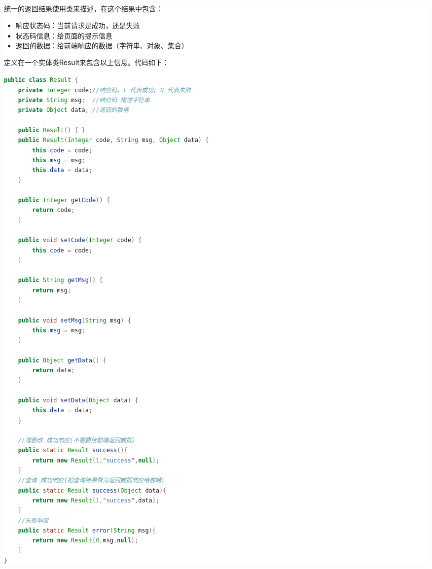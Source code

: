 统一的返回结果使用类来描述，在这个结果中包含：

- 响应状态码：当前请求是成功，还是失败
- 状态码信息：给页面的提示信息
- 返回的数据：给前端响应的数据（字符串、对象、集合）

定义在一个实体类Result来包含以上信息。代码如下：

```java
public class Result {
    private Integer code;//响应码，1 代表成功; 0 代表失败
    private String msg;  //响应码 描述字符串
    private Object data; //返回的数据

    public Result() { }
    public Result(Integer code, String msg, Object data) {
        this.code = code;
        this.msg = msg;
        this.data = data;
    }

    public Integer getCode() {
        return code;
    }

    public void setCode(Integer code) {
        this.code = code;
    }

    public String getMsg() {
        return msg;
    }

    public void setMsg(String msg) {
        this.msg = msg;
    }

    public Object getData() {
        return data;
    }

    public void setData(Object data) {
        this.data = data;
    }

    //增删改 成功响应(不需要给前端返回数据)
    public static Result success(){
        return new Result(1,"success",null);
    }
    //查询 成功响应(把查询结果做为返回数据响应给前端)
    public static Result success(Object data){
        return new Result(1,"success",data);
    }
    //失败响应
    public static Result error(String msg){
        return new Result(0,msg,null);
    }
}
```
